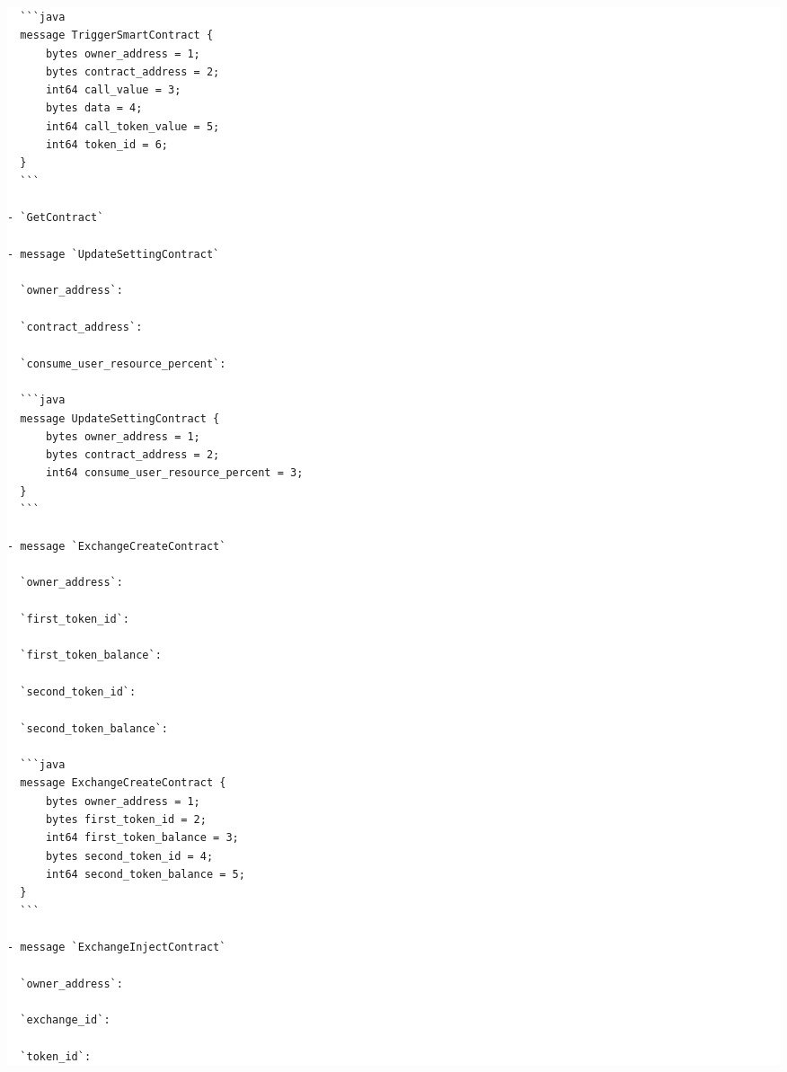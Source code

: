       ```java
      message TriggerSmartContract {
          bytes owner_address = 1;
          bytes contract_address = 2;
          int64 call_value = 3;
          bytes data = 4;
          int64 call_token_value = 5;
          int64 token_id = 6;
      }
      ```

    - `GetContract`

    - message `UpdateSettingContract`

      `owner_address`:

      `contract_address`:

      `consume_user_resource_percent`:

      ```java
      message UpdateSettingContract {
          bytes owner_address = 1;
          bytes contract_address = 2;
          int64 consume_user_resource_percent = 3;
      }
      ```

    - message `ExchangeCreateContract`

      `owner_address`:

      `first_token_id`:

      `first_token_balance`:

      `second_token_id`:

      `second_token_balance`:

      ```java
      message ExchangeCreateContract {
          bytes owner_address = 1;
          bytes first_token_id = 2;
          int64 first_token_balance = 3;
          bytes second_token_id = 4;
          int64 second_token_balance = 5;
      }
      ```

    - message `ExchangeInjectContract`

      `owner_address`:

      `exchange_id`:

      `token_id`:
